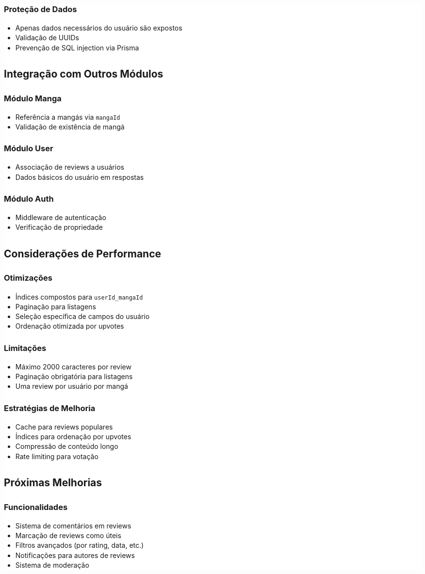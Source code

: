 ### Proteção de Dados
- Apenas dados necessários do usuário são expostos
- Validação de UUIDs
- Prevenção de SQL injection via Prisma

## Integração com Outros Módulos

### Módulo Manga
- Referência a mangás via `mangaId`
- Validação de existência de mangá

### Módulo User
- Associação de reviews a usuários
- Dados básicos do usuário em respostas

### Módulo Auth
- Middleware de autenticação
- Verificação de propriedade

## Considerações de Performance

### Otimizações
- Índices compostos para `userId_mangaId`
- Paginação para listagens
- Seleção específica de campos do usuário
- Ordenação otimizada por upvotes

### Limitações
- Máximo 2000 caracteres por review
- Paginação obrigatória para listagens
- Uma review por usuário por mangá

### Estratégias de Melhoria
- Cache para reviews populares
- Índices para ordenação por upvotes
- Compressão de conteúdo longo
- Rate limiting para votação

## Próximas Melhorias

### Funcionalidades
- Sistema de comentários em reviews
- Marcação de reviews como úteis
- Filtros avançados (por rating, data, etc.)
- Notificações para autores de reviews
- Sistema de moderação
